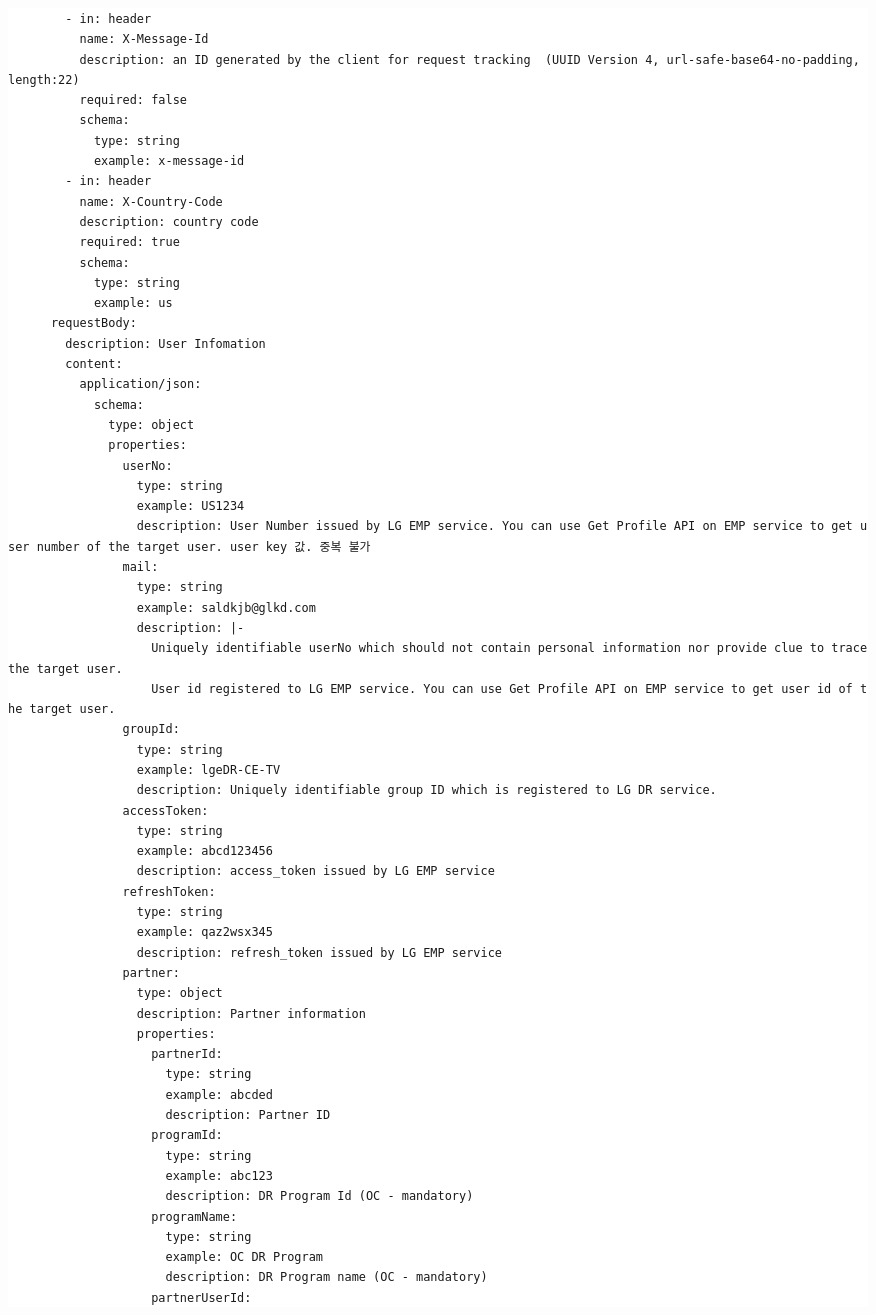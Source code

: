             - in: header
              name: X-Message-Id
              description: an ID generated by the client for request tracking  (UUID Version 4, url-safe-base64-no-padding, length:22)
              required: false
              schema:
                type: string
                example: x-message-id
            - in: header
              name: X-Country-Code
              description: country code
              required: true
              schema:
                type: string
                example: us
          requestBody:
            description: User Infomation
            content:
              application/json:
                schema:
                  type: object
                  properties:
                    userNo:
                      type: string
                      example: US1234
                      description: User Number issued by LG EMP service. You can use Get Profile API on EMP service to get user number of the target user. user key 값. 중복 불가
                    mail:
                      type: string
                      example: saldkjb@glkd.com
                      description: |-
                        Uniquely identifiable userNo which should not contain personal information nor provide clue to trace the target user.
                        User id registered to LG EMP service. You can use Get Profile API on EMP service to get user id of the target user.
                    groupId:
                      type: string
                      example: lgeDR-CE-TV
                      description: Uniquely identifiable group ID which is registered to LG DR service.
                    accessToken:
                      type: string
                      example: abcd123456
                      description: access_token issued by LG EMP service
                    refreshToken:
                      type: string
                      example: qaz2wsx345
                      description: refresh_token issued by LG EMP service
                    partner:
                      type: object
                      description: Partner information
                      properties:
                        partnerId:
                          type: string
                          example: abcded
                          description: Partner ID
                        programId:
                          type: string
                          example: abc123
                          description: DR Program Id (OC - mandatory)
                        programName:
                          type: string
                          example: OC DR Program
                          description: DR Program name (OC - mandatory)
                        partnerUserId: